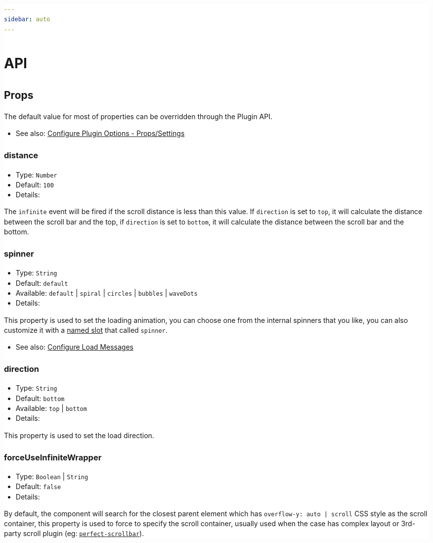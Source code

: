 ```yaml
---
sidebar: auto
---
```


# API

## Props

The default value for most of properties can be overridden through the Plugin API.

- See also: [Configure Plugin Options - Props/Settings](../guide/configure-plugin-opts.md#props-settings)

### distance

- Type: `Number`
- Default: `100`
- Details: 

The `infinite` event will be fired if the scroll distance is less than this value. If `direction` is set to `top`, it will calculate the distance between the scroll bar and the top, if `direction` is set to `bottom`, it will calculate the distance between the scroll bar and the bottom.

### spinner

- Type: `String`
- Default: `default`
- Available: `default` | `spiral` | `circles` | `bubbles` | `waveDots`
- Details: 

This property is used to set the loading animation, you can choose one from the internal spinners that you like, you can also customize it with a [named slot](#spinner-2) that called `spinner`.

- See also: [Configure Load Messages](../guide/configure-load-msg.md)

### direction

- Type: `String`
- Default: `bottom`
- Available: `top` | `bottom`
- Details: 

This property is used to set the load direction.

### forceUseInfiniteWrapper

- Type: `Boolean` | `String`
- Default: `false`
- Details: 

By default, the component will search for the closest parent element which has `overflow-y: auto | scroll` CSS style as the scroll container, this property is used to force to specify the scroll container, usually used when the case has complex layout or 3rd-party scroll plugin (eg: [`perfect-scrollbar`](https://github.com/noraesae/perfect-scrollbar)).
